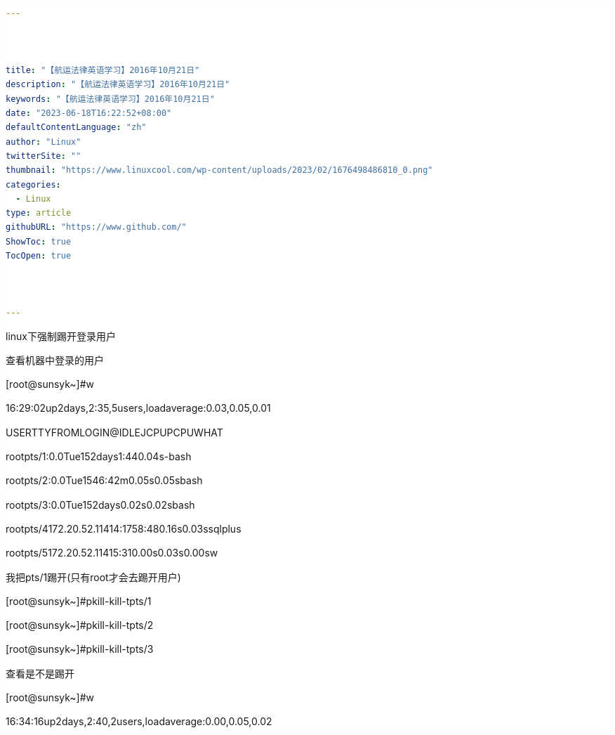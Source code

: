 ```yaml
---



title: "【航运法律英语学习】2016年10月21日"
description: "【航运法律英语学习】2016年10月21日"
keywords: "【航运法律英语学习】2016年10月21日"
date: "2023-06-18T16:22:52+08:00"
defaultContentLanguage: "zh"
author: "Linux"
twitterSite: ""
thumbnail: "https://www.linuxcool.com/wp-content/uploads/2023/02/1676498486810_0.png"
categories:
  - Linux
type: article
githubURL: "https://www.github.com/"
ShowToc: true
TocOpen: true



---
```


linux下强制踢开登录用户

查看机器中登录的用户

[root@sunsyk~]#w

16:29:02up2days,2:35,5users,loadaverage:0.03,0.05,0.01

USERTTYFROMLOGIN@IDLEJCPUPCPUWHAT

rootpts/1:0.0Tue152days1:440.04s-bash

rootpts/2:0.0Tue1546:42m0.05s0.05sbash

rootpts/3:0.0Tue152days0.02s0.02sbash

rootpts/4172.20.52.11414:1758:480.16s0.03ssqlplus

rootpts/5172.20.52.11415:310.00s0.03s0.00sw

我把pts/1踢开(只有root才会去踢开用户)

[root@sunsyk~]#pkill-kill-tpts/1

[root@sunsyk~]#pkill-kill-tpts/2

[root@sunsyk~]#pkill-kill-tpts/3

查看是不是踢开

[root@sunsyk~]#w

16:34:16up2days,2:40,2users,loadaverage:0.00,0.05,0.02
